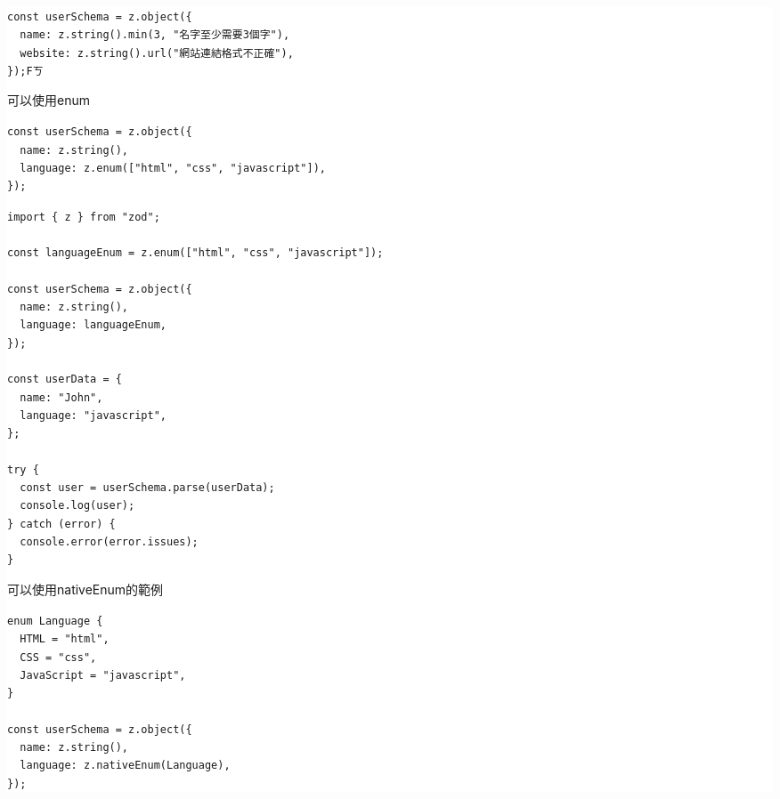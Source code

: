 ```typescript=
const userSchema = z.object({
  name: z.string().min(3, "名字至少需要3個字"),
  website: z.string().url("網站連結格式不正確"),
});Fㄎ
```

可以使用enum

```typescript=
const userSchema = z.object({
  name: z.string(),
  language: z.enum(["html", "css", "javascript"]),
});
```

```typescript=
import { z } from "zod";

const languageEnum = z.enum(["html", "css", "javascript"]);

const userSchema = z.object({
  name: z.string(),
  language: languageEnum,
});

const userData = {
  name: "John",
  language: "javascript",
};

try {
  const user = userSchema.parse(userData);
  console.log(user);
} catch (error) {
  console.error(error.issues);
}

```


可以使用nativeEnum的範例
```typescript=
enum Language {
  HTML = "html",
  CSS = "css",
  JavaScript = "javascript",
}

const userSchema = z.object({
  name: z.string(),
  language: z.nativeEnum(Language),
});
```
